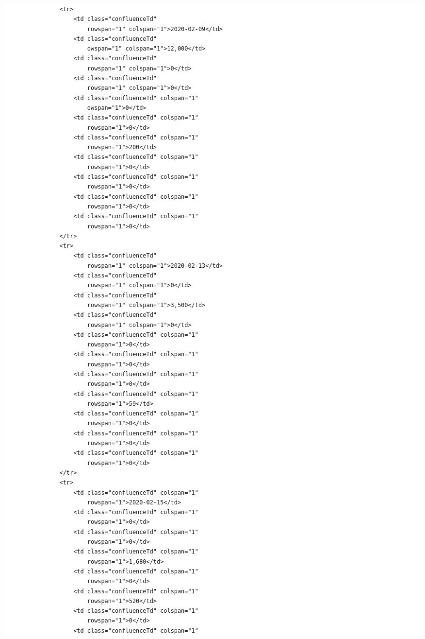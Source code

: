                     <tr>
                        <td class="confluenceTd"
                            rowspan="1" colspan="1">2020-02-09</td>
                        <td class="confluenceTd"
                            owspan="1" colspan="1">12,000</td>
                        <td class="confluenceTd"
                            rowspan="1" colspan="1">0</td>
                        <td class="confluenceTd"
                            rowspan="1" colspan="1">0</td>
                        <td class="confluenceTd" colspan="1"
                            owspan="1">0</td>
                        <td class="confluenceTd" colspan="1"
                            rowspan="1">0</td>
                        <td class="confluenceTd" colspan="1"
                            rowspan="1">200</td>
                        <td class="confluenceTd" colspan="1"
                            rowspan="1">0</td>
                        <td class="confluenceTd" colspan="1"
                            rowspan="1">0</td>
                        <td class="confluenceTd" colspan="1"
                            rowspan="1">0</td>
                        <td class="confluenceTd" colspan="1"
                            rowspan="1">0</td>
                    </tr>
                    <tr>
                        <td class="confluenceTd"
                            rowspan="1" colspan="1">2020-02-13</td>
                        <td class="confluenceTd"
                            rowspan="1" colspan="1">0</td>
                        <td class="confluenceTd"
                            rowspan="1" colspan="1">3,500</td>
                        <td class="confluenceTd"
                            rowspan="1" colspan="1">0</td>
                        <td class="confluenceTd" colspan="1"
                            rowspan="1">0</td>
                        <td class="confluenceTd" colspan="1"
                            rowspan="1">0</td>
                        <td class="confluenceTd" colspan="1"
                            rowspan="1">0</td>
                        <td class="confluenceTd" colspan="1"
                            rowspan="1">59</td>
                        <td class="confluenceTd" colspan="1"
                            rowspan="1">0</td>
                        <td class="confluenceTd" colspan="1"
                            rowspan="1">0</td>
                        <td class="confluenceTd" colspan="1"
                            rowspan="1">0</td>
                    </tr>
                    <tr>
                        <td class="confluenceTd" colspan="1"
                            rowspan="1">2020-02-15</td>
                        <td class="confluenceTd" colspan="1"
                            rowspan="1">0</td>
                        <td class="confluenceTd" colspan="1"
                            rowspan="1">0</td>
                        <td class="confluenceTd" colspan="1"
                            rowspan="1">1,680</td>
                        <td class="confluenceTd" colspan="1"
                            rowspan="1">0</td>
                        <td class="confluenceTd" colspan="1"
                            rowspan="1">520</td>
                        <td class="confluenceTd" colspan="1"
                            rowspan="1">0</td>
                        <td class="confluenceTd" colspan="1"